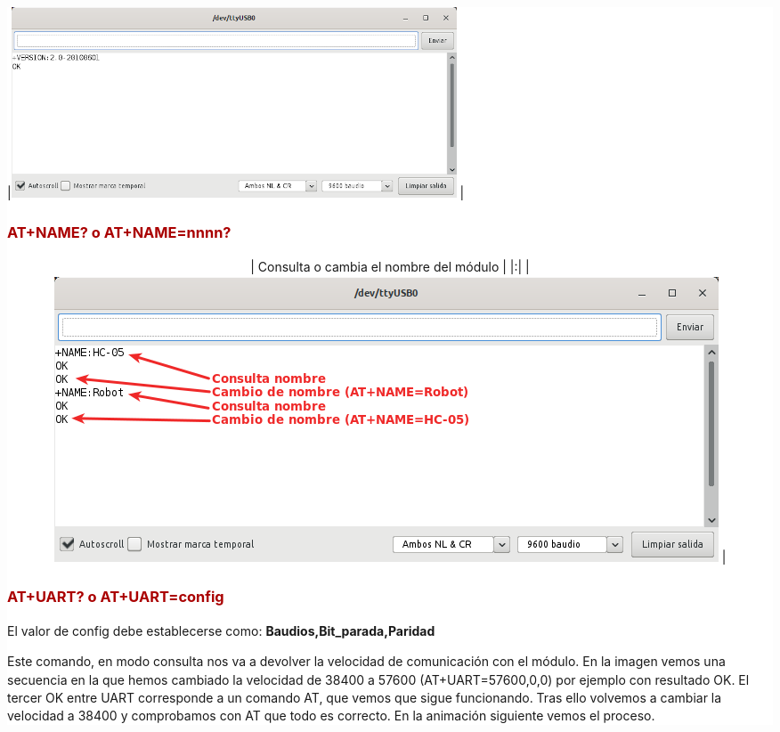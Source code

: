 |![Consulta la versión del firmware del módulo](../img/AT/version.png) |

</center>

### <FONT COLOR=#AA0000>AT+NAME? o AT+NAME=nnnn?</font>

<center>

| Consulta o cambia el nombre del módulo |
|:|
|![Consulta o cambia el nombre del módulo](../img/AT/nombre.png) |

</center>

### <FONT COLOR=#AA0000>AT+UART? o AT+UART=config</font>
El valor de config debe establecerse como: **Baudios,Bit_parada,Paridad**

Este comando, en modo consulta nos va a devolver la velocidad de comunicación con el módulo. En la imagen vemos una secuencia en la que hemos cambiado la velocidad de 38400 a 57600 (AT+UART=57600,0,0) por ejemplo con resultado OK. El tercer OK entre UART corresponde a un comando AT, que vemos que sigue funcionando. Tras ello volvemos a cambiar la velocidad a 38400 y comprobamos con AT que todo es correcto. En la animación siguiente vemos el proceso.

<center>
